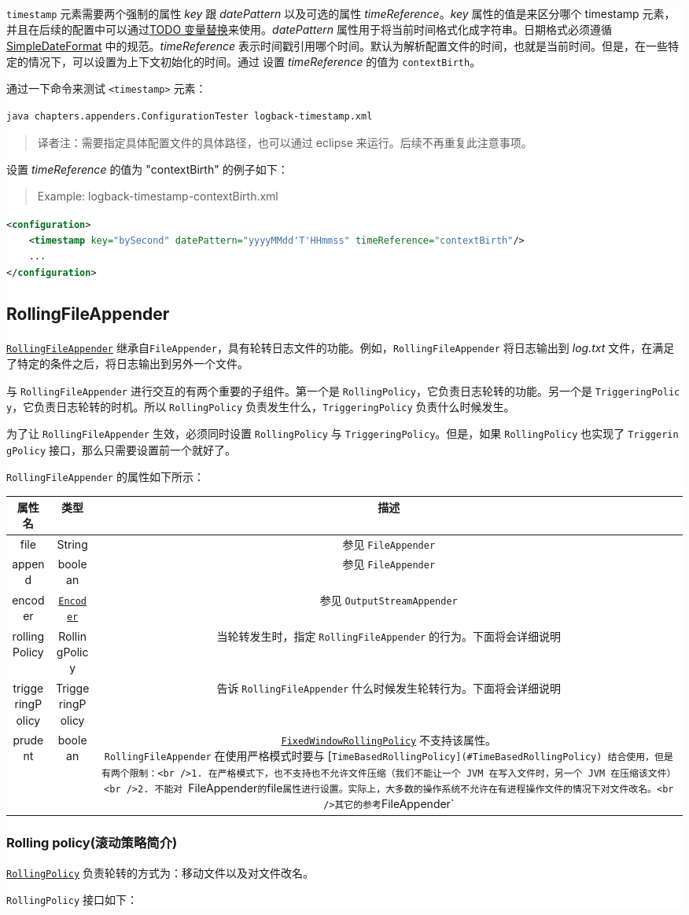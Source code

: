 `timestamp` 元素需要两个强制的属性 *key* 跟 *datePattern* 以及可选的属性 *timeReference*。*key* 属性的值是来区分哪个 timestamp 元素，并且在后续的配置中可以通过[TODO 变量替换](变量替换)来使用。*datePattern* 属性用于将当前时间格式化成字符串。日期格式必须遵循 [SimpleDateFormat](https://docs.oracle.com/javase/8/docs/api/java/text/SimpleDateFormat.html) 中的规范。*timeReference* 表示时间戳引用哪个时间。默认为解析配置文件的时间，也就是当前时间。但是，在一些特定的情况下，可以设置为上下文初始化的时间。通过 设置 *timeReference* 的值为 `contextBirth`。

通过一下命令来测试 `<timestamp>` 元素：

```bash
java chapters.appenders.ConfigurationTester logback-timestamp.xml
```

> 译者注：需要指定具体配置文件的具体路径，也可以通过 eclipse 来运行。后续不再重复此注意事项。

设置 *timeReference* 的值为 "contextBirth" 的例子如下：

> Example: logback-timestamp-contextBirth.xml

```xml
<configuration>
	<timestamp key="bySecond" datePattern="yyyyMMdd'T'HHmmss" timeReference="contextBirth"/>
	...
</configuration>
```

## RollingFileAppender

[`RollingFileAppender`](https://logback.qos.ch/xref/ch/qos/logback/core/rolling/RollingFileAppender.html) 继承自`FileAppender`，具有轮转日志文件的功能。例如，`RollingFileAppender` 将日志输出到 *log.txt* 文件，在满足了特定的条件之后，将日志输出到另外一个文件。

与 `RollingFileAppender` 进行交互的有两个重要的子组件。第一个是 `RollingPolicy`，它负责日志轮转的功能。另一个是 `TriggeringPolicy`，它负责日志轮转的时机。所以 `RollingPolicy` 负责发生什么，`TriggeringPolicy` 负责什么时候发生。

为了让 `RollingFileAppender` 生效，必须同时设置 `RollingPolicy` 与 `TriggeringPolicy`。但是，如果 `RollingPolicy` 也实现了 `TriggeringPolicy` 接口，那么只需要设置前一个就好了。

`RollingFileAppender` 的属性如下所示：

|      属性名      |                             类型                             |                             描述                             |
| :--------------: | :----------------------------------------------------------: | :----------------------------------------------------------: |
|       file       |                            String                            |                     参见 `FileAppender`                      |
|      append      |                           boolean                            |                     参见 `FileAppender`                      |
|     encoder      | [`Encoder`](https://logback.qos.ch/xref/ch/qos/logback/core/encoder/Encoder.html) |                 参见  `OutputStreamAppender`                 |
|  rollingPolicy   |                        RollingPolicy                         | 当轮转发生时，指定 `RollingFileAppender` 的行为。下面将会详细说明 |
| triggeringPolicy |                       TriggeringPolicy                       | 告诉 `RollingFileAppender` 什么时候发生轮转行为。下面将会详细说明 |
|     prudent      |                           boolean                            | [`FixedWindowRollingPolicy`](#FixedWindowRollingPolicy) 不支持该属性。<br />`RollingFileAppender` 在使用严格模式时要与  [`TimeBasedRollingPolicy](#TimeBasedRollingPolicy) 结合使用，但是有两个限制：<br />1. 在严格模式下，也不支持也不允许文件压缩（我们不能让一个 JVM 在写入文件时，另一个 JVM 在压缩该文件）<br />2. 不能对 `FileAppender` 的 `file` 属性进行设置。实际上，大多数的操作系统不允许在有进程操作文件的情况下对文件改名。<br />其它的参考 `FileAppender` |

### Rolling policy(滚动策略简介)

[`RollingPolicy`](https://logback.qos.ch/xref/ch/qos/logback/core/rolling/RollingPolicy.html) 负责轮转的方式为：移动文件以及对文件改名。

`RollingPolicy` 接口如下：
